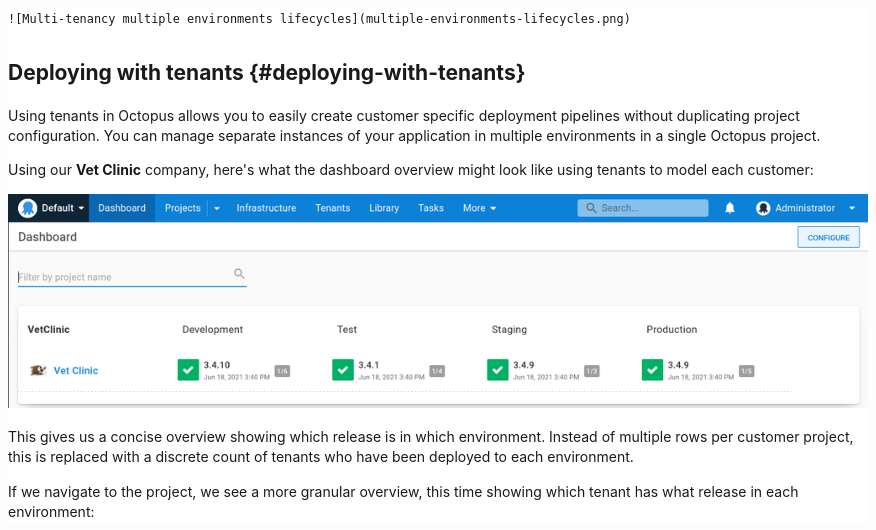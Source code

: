     ![Multi-tenancy multiple environments lifecycles](multiple-environments-lifecycles.png)

## Deploying with tenants {#deploying-with-tenants}

Using tenants in Octopus allows you to easily create customer specific deployment pipelines without duplicating project configuration. You can manage separate instances of your application in multiple environments in a single Octopus project.

Using our **Vet Clinic** company, here's what the dashboard overview might look like using tenants to model each customer:

![Tenanted dashboard overview](tenanted-dashboard-overview.png)

This gives us a concise overview showing which release is in which environment. Instead of multiple rows per customer project, this is replaced with a discrete count of tenants who have been deployed to each environment.

If we navigate to the project, we see a more granular overview, this time showing which tenant has what release in each environment:
